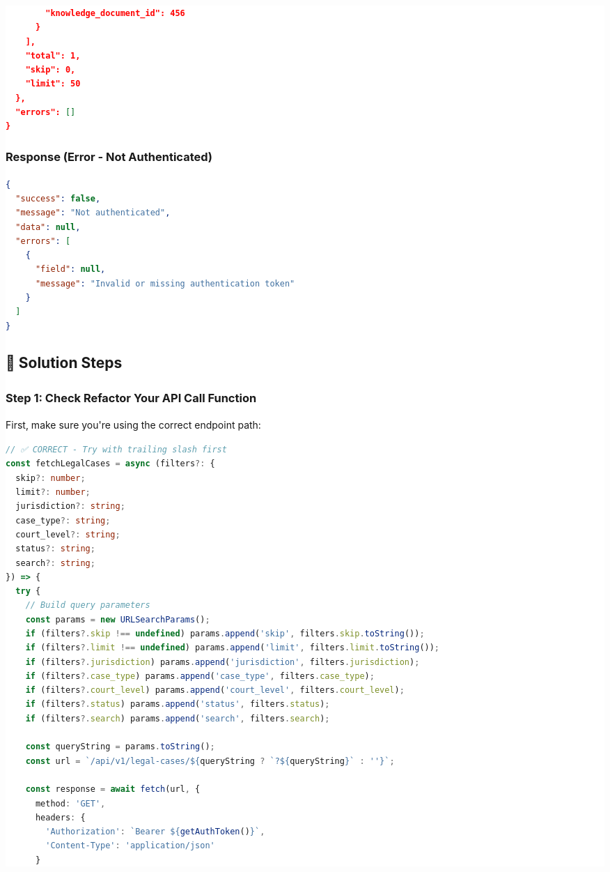 ```json
        "knowledge_document_id": 456
      }
    ],
    "total": 1,
    "skip": 0,
    "limit": 50
  },
  "errors": []
}
```

### Response (Error - Not Authenticated)
```json
{
  "success": false,
  "message": "Not authenticated",
  "data": null,
  "errors": [
    {
      "field": null,
      "message": "Invalid or missing authentication token"
    }
  ]
}
```

## 🎯 Solution Steps

### Step 1: Check Refactor Your API Call Function

First, make sure you're using the correct endpoint path:

```typescript
// ✅ CORRECT - Try with trailing slash first
const fetchLegalCases = async (filters?: {
  skip?: number;
  limit?: number;
  jurisdiction?: string;
  case_type?: string;
  court_level?: string;
  status?: string;
  search?: string;
}) => {
  try {
    // Build query parameters
    const params = new URLSearchParams();
    if (filters?.skip !== undefined) params.append('skip', filters.skip.toString());
    if (filters?.limit !== undefined) params.append('limit', filters.limit.toString());
    if (filters?.jurisdiction) params.append('jurisdiction', filters.jurisdiction);
    if (filters?.case_type) params.append('case_type', filters.case_type);
    if (filters?.court_level) params.append('court_level', filters.court_level);
    if (filters?.status) params.append('status', filters.status);
    if (filters?.search) params.append('search', filters.search);
    
    const queryString = params.toString();
    const url = `/api/v1/legal-cases/${queryString ? `?${queryString}` : ''}`;
    
    const response = await fetch(url, {
      method: 'GET',
      headers: {
        'Authorization': `Bearer ${getAuthToken()}`,
        'Content-Type': 'application/json'
      }
```